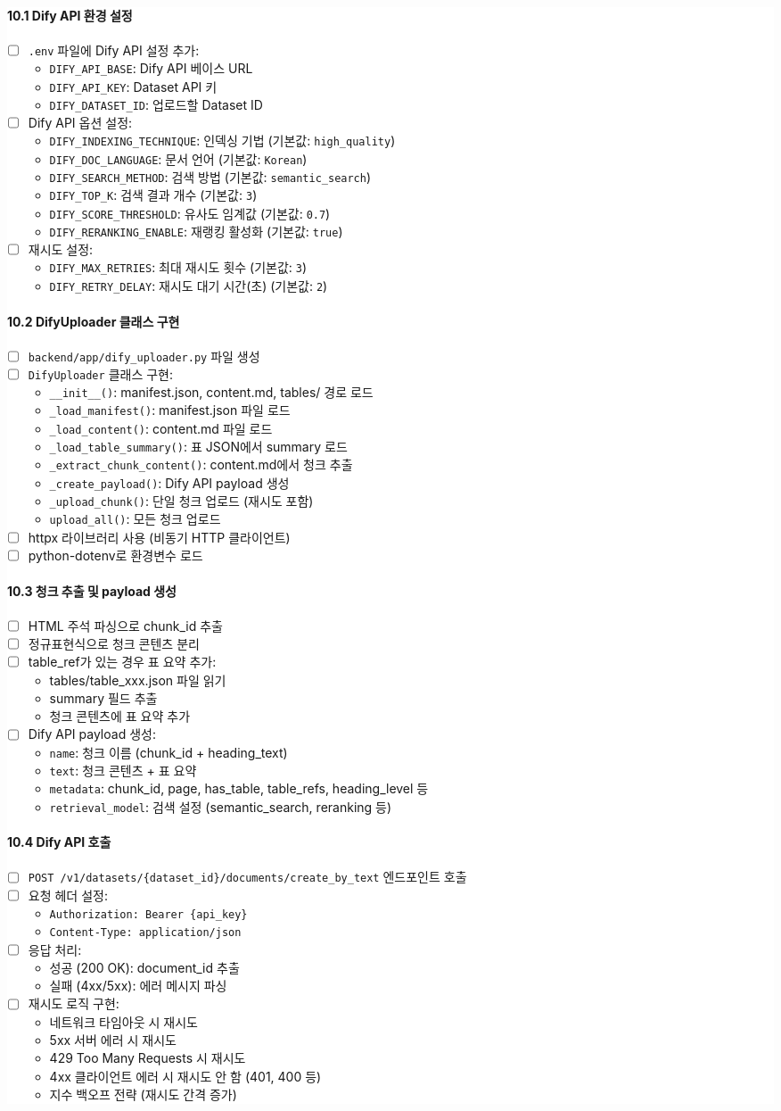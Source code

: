 #### 10.1 Dify API 환경 설정
- [ ] `.env` 파일에 Dify API 설정 추가:
  - `DIFY_API_BASE`: Dify API 베이스 URL
  - `DIFY_API_KEY`: Dataset API 키
  - `DIFY_DATASET_ID`: 업로드할 Dataset ID
- [ ] Dify API 옵션 설정:
  - `DIFY_INDEXING_TECHNIQUE`: 인덱싱 기법 (기본값: `high_quality`)
  - `DIFY_DOC_LANGUAGE`: 문서 언어 (기본값: `Korean`)
  - `DIFY_SEARCH_METHOD`: 검색 방법 (기본값: `semantic_search`)
  - `DIFY_TOP_K`: 검색 결과 개수 (기본값: `3`)
  - `DIFY_SCORE_THRESHOLD`: 유사도 임계값 (기본값: `0.7`)
  - `DIFY_RERANKING_ENABLE`: 재랭킹 활성화 (기본값: `true`)
- [ ] 재시도 설정:
  - `DIFY_MAX_RETRIES`: 최대 재시도 횟수 (기본값: `3`)
  - `DIFY_RETRY_DELAY`: 재시도 대기 시간(초) (기본값: `2`)

#### 10.2 DifyUploader 클래스 구현
- [ ] `backend/app/dify_uploader.py` 파일 생성
- [ ] `DifyUploader` 클래스 구현:
  - `__init__()`: manifest.json, content.md, tables/ 경로 로드
  - `_load_manifest()`: manifest.json 파일 로드
  - `_load_content()`: content.md 파일 로드
  - `_load_table_summary()`: 표 JSON에서 summary 로드
  - `_extract_chunk_content()`: content.md에서 청크 추출
  - `_create_payload()`: Dify API payload 생성
  - `_upload_chunk()`: 단일 청크 업로드 (재시도 포함)
  - `upload_all()`: 모든 청크 업로드
- [ ] httpx 라이브러리 사용 (비동기 HTTP 클라이언트)
- [ ] python-dotenv로 환경변수 로드

#### 10.3 청크 추출 및 payload 생성
- [ ] HTML 주석 파싱으로 chunk_id 추출
- [ ] 정규표현식으로 청크 콘텐츠 분리
- [ ] table_ref가 있는 경우 표 요약 추가:
  - tables/table_xxx.json 파일 읽기
  - summary 필드 추출
  - 청크 콘텐츠에 표 요약 추가
- [ ] Dify API payload 생성:
  - `name`: 청크 이름 (chunk_id + heading_text)
  - `text`: 청크 콘텐츠 + 표 요약
  - `metadata`: chunk_id, page, has_table, table_refs, heading_level 등
  - `retrieval_model`: 검색 설정 (semantic_search, reranking 등)

#### 10.4 Dify API 호출
- [ ] `POST /v1/datasets/{dataset_id}/documents/create_by_text` 엔드포인트 호출
- [ ] 요청 헤더 설정:
  - `Authorization: Bearer {api_key}`
  - `Content-Type: application/json`
- [ ] 응답 처리:
  - 성공 (200 OK): document_id 추출
  - 실패 (4xx/5xx): 에러 메시지 파싱
- [ ] 재시도 로직 구현:
  - 네트워크 타임아웃 시 재시도
  - 5xx 서버 에러 시 재시도
  - 429 Too Many Requests 시 재시도
  - 4xx 클라이언트 에러 시 재시도 안 함 (401, 400 등)
  - 지수 백오프 전략 (재시도 간격 증가)
